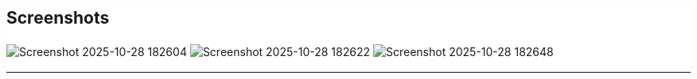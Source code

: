 
## Screenshots
<img width="3855" height="2160" alt="Screenshot 2025-10-28 182604" src="https://github.com/user-attachments/assets/a279fba3-cfec-48bb-8401-68006bcc1cf1" />
<img width="3839" height="2157" alt="Screenshot 2025-10-28 182622" src="https://github.com/user-attachments/assets/83d829bf-c237-457b-822b-fd59b939441d" />
<img width="3839" height="2157" alt="Screenshot 2025-10-28 182648" src="https://github.com/user-attachments/assets/53b22885-1b03-486c-911b-591d7c97cbb4" />

---


